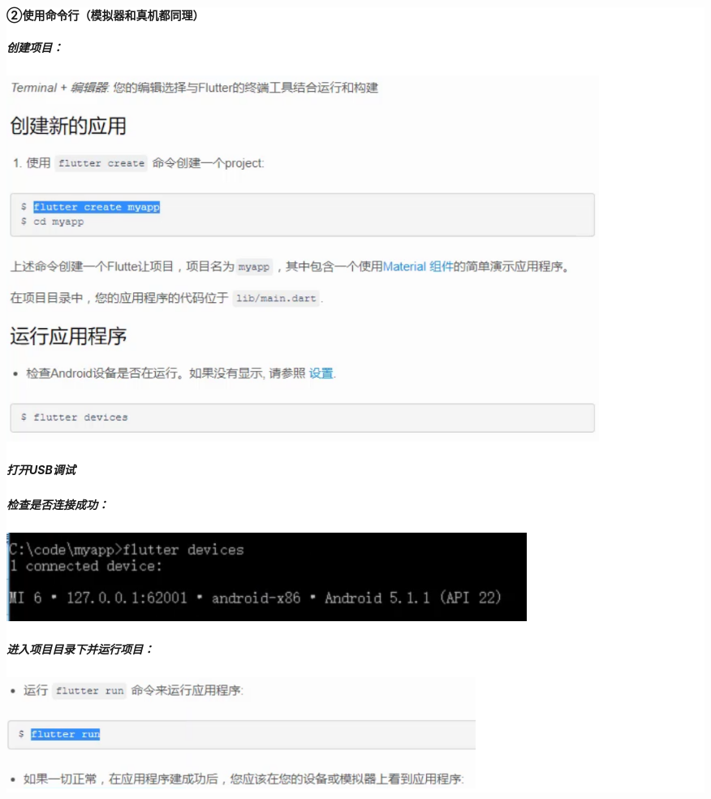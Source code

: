 #### ②使用命令行（模拟器和真机都同理）

##### 创建项目：

<img src="原生应用开发框架.assets/image-20221004153551541.png" alt="image-20221004153551541" style="zoom:80%;" />

##### 打开USB调试

##### 检查是否连接成功：

![image-20221004154649000](原生应用开发框架.assets/image-20221004154649000.png)

##### 进入项目目录下并运行项目：

<img src="原生应用开发框架.assets/image-20221004154902091.png" alt="image-20221004154902091" style="zoom:80%;" />
